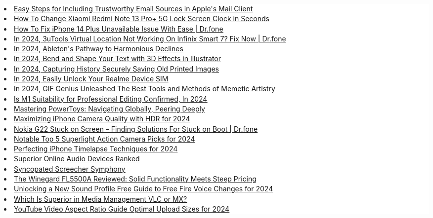 <li><a href="https://technical-tips.techidaily.com/easy-steps-for-including-trustworthy-email-sources-in-apples-mail-client/"><u>Easy Steps for Including Trustworthy Email Sources in Apple's Mail Client</u></a></li>
<li><a href="https://unlock-android.techidaily.com/how-to-change-xiaomi-redmi-note-13-proplus-5g-lock-screen-clock-in-seconds-by-drfone-android/"><u>How To Change Xiaomi Redmi Note 13 Pro+ 5G Lock Screen Clock in Seconds</u></a></li>
<li><a href="https://iphone-unlock.techidaily.com/how-to-fix-iphone-14-plus-unavailable-issue-with-ease-drfone-by-drfone-ios/"><u>How To Fix iPhone 14 Plus Unavailable Issue With Ease | Dr.fone</u></a></li>
<li><a href="https://change-location.techidaily.com/in-2024-3utools-virtual-location-not-working-on-infinix-smart-7-fix-now-drfone-by-drfone-virtual-android/"><u>In 2024, 3uTools Virtual Location Not Working On Infinix Smart 7? Fix Now | Dr.fone</u></a></li>
<li><a href="https://article-knowledge.techidaily.com/in-2024-abletons-pathway-to-harmonious-declines/"><u>In 2024, Ableton's Pathway to Harmonious Declines</u></a></li>
<li><a href="https://article-knowledge.techidaily.com/in-2024-bend-and-shape-your-text-with-3d-effects-in-illustrator/"><u>In 2024, Bend and Shape Your Text with 3D Effects in Illustrator</u></a></li>
<li><a href="https://article-knowledge.techidaily.com/in-2024-capturing-history-securely-saving-old-printed-images/"><u>In 2024, Capturing History  Securely Saving Old Printed Images</u></a></li>
<li><a href="https://sim-unlock.techidaily.com/in-2024-easily-unlock-your-realme-device-sim-by-drfone-android/"><u>In 2024, Easily Unlock Your Realme Device SIM</u></a></li>
<li><a href="https://article-knowledge.techidaily.com/in-2024-gif-genius-unleashed-the-best-tools-and-methods-of-memetic-artistry/"><u>In 2024, GIF Genius Unleashed  The Best Tools and Methods of Memetic Artistry</u></a></li>
<li><a href="https://article-knowledge.techidaily.com/is-m1-suitability-for-professional-editing-confirmed-in-2024/"><u>Is M1 Suitability for Professional Editing Confirmed, In 2024</u></a></li>
<li><a href="https://windows11.techidaily.com/mastering-powertoys-navigating-globally-peering-deeply/"><u>Mastering PowerToys: Navigating Globally, Peering Deeply</u></a></li>
<li><a href="https://article-knowledge.techidaily.com/maximizing-iphone-camera-quality-with-hdr-for-2024/"><u>Maximizing iPhone Camera Quality with HDR for 2024</u></a></li>
<li><a href="https://howto.techidaily.com/nokia-g22-stuck-on-screen-finding-solutions-for-stuck-on-boot-drfone-by-drfone-fix-android-problems-fix-android-problems/"><u>Nokia G22 Stuck on Screen – Finding Solutions For Stuck on Boot | Dr.fone</u></a></li>
<li><a href="https://extra-guidance.techidaily.com/notable-top-5-superlight-action-camera-picks-for-2024/"><u>Notable Top 5 Superlight Action Camera Picks for 2024</u></a></li>
<li><a href="https://article-knowledge.techidaily.com/perfecting-iphone-timelapse-techniques-for-2024/"><u>Perfecting iPhone Timelapse Techniques for 2024</u></a></li>
<li><a href="https://visual-screen-recording.techidaily.com/superior-online-audio-devices-ranked/"><u>Superior Online Audio Devices Ranked</u></a></li>
<li><a href="https://article-knowledge.techidaily.com/syncopated-screecher-symphony/"><u>Syncopated Screecher Symphony</u></a></li>
<li><a href="https://buynow-info.techidaily.com/the-winegard-fl5500a-reviewed-solid-functionality-meets-steep-pricing/"><u>The Winegard FL5500A Reviewed: Solid Functionality Meets Steep Pricing</u></a></li>
<li><a href="https://article-knowledge.techidaily.com/unlocking-a-new-sound-profile-free-guide-to-free-fire-voice-changes-for-2024/"><u>Unlocking a New Sound Profile  Free Guide to Free Fire Voice Changes for 2024</u></a></li>
<li><a href="https://extra-hints.techidaily.com/which-is-superior-in-media-management-vlc-or-mx/"><u>Which Is Superior in Media Management  VLC or MX?</u></a></li>
<li><a href="https://facebook-record-videos.techidaily.com/youtube-video-aspect-ratio-guide-optimal-upload-sizes-for-2024/"><u>YouTube Video Aspect Ratio Guide  Optimal Upload Sizes for 2024</u></a></li>
</ul></div>
